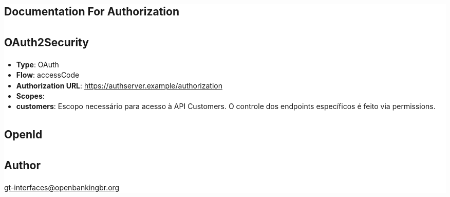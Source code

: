 ## Documentation For Authorization


## OAuth2Security

- **Type**: OAuth
- **Flow**: accessCode
- **Authorization URL**: https://authserver.example/authorization
- **Scopes**: 
 - **customers**: Escopo necessário para acesso à API Customers. O controle dos endpoints específicos é feito via permissions.

## OpenId



## Author

gt-interfaces@openbankingbr.org
